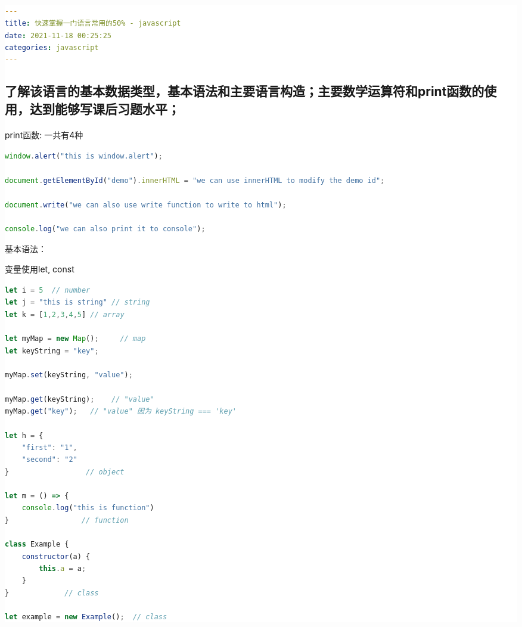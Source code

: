 ```yaml
---
title: 快速掌握一门语言常用的50% - javascript
date: 2021-11-18 00:25:25
categories: javascript
---
```


## 了解该语言的基本数据类型，基本语法和主要语言构造；主要数学运算符和print函数的使用，达到能够写课后习题水平；

print函数: 一共有4种

```javascript
window.alert("this is window.alert");

document.getElementById("demo").innerHTML = "we can use innerHTML to modify the demo id";

document.write("we can also use write function to write to html");

console.log("we can also print it to console");
```

基本语法：

变量使用let, const
```javascript
let i = 5  // number
let j = "this is string" // string
let k = [1,2,3,4,5] // array

let myMap = new Map();     // map
let keyString = "key"; 
 
myMap.set(keyString, "value");
 
myMap.get(keyString);    // "value"
myMap.get("key");   // "value" 因为 keyString === 'key'

let h = {
    "first": "1",
    "second": "2"
}                  // object

let m = () => {
    console.log("this is function")
}                 // function

class Example {
    constructor(a) {
        this.a = a;
    }
}             // class

let example = new Example();  // class
```
